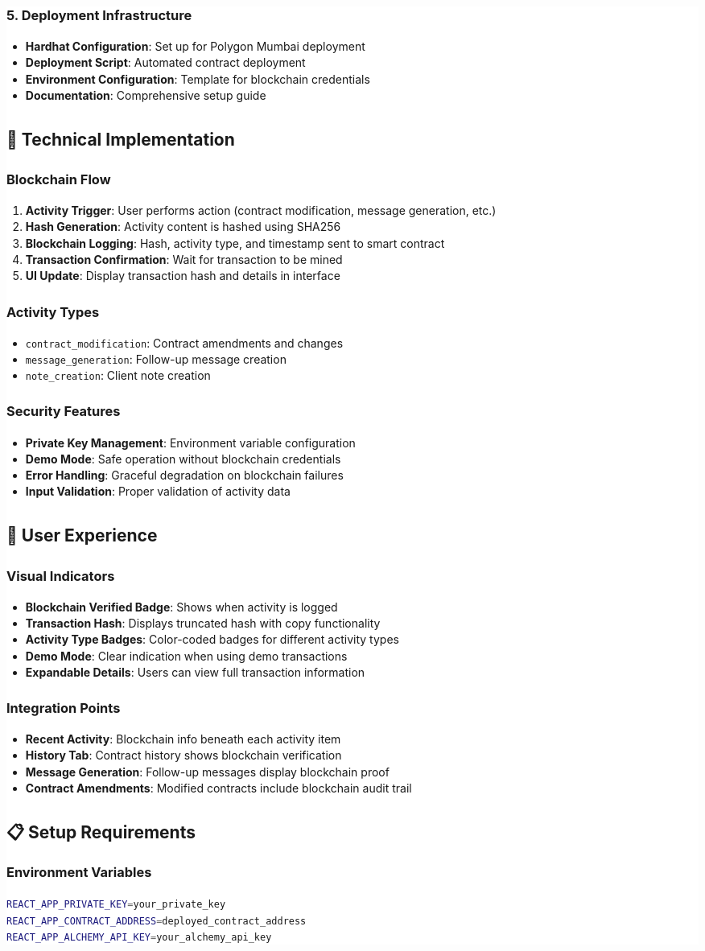 ### 5. Deployment Infrastructure
- **Hardhat Configuration**: Set up for Polygon Mumbai deployment
- **Deployment Script**: Automated contract deployment
- **Environment Configuration**: Template for blockchain credentials
- **Documentation**: Comprehensive setup guide

## 🔧 Technical Implementation

### Blockchain Flow
1. **Activity Trigger**: User performs action (contract modification, message generation, etc.)
2. **Hash Generation**: Activity content is hashed using SHA256
3. **Blockchain Logging**: Hash, activity type, and timestamp sent to smart contract
4. **Transaction Confirmation**: Wait for transaction to be mined
5. **UI Update**: Display transaction hash and details in interface

### Activity Types
- `contract_modification`: Contract amendments and changes
- `message_generation`: Follow-up message creation  
- `note_creation`: Client note creation

### Security Features
- **Private Key Management**: Environment variable configuration
- **Demo Mode**: Safe operation without blockchain credentials
- **Error Handling**: Graceful degradation on blockchain failures
- **Input Validation**: Proper validation of activity data

## 🎨 User Experience

### Visual Indicators
- **Blockchain Verified Badge**: Shows when activity is logged
- **Transaction Hash**: Displays truncated hash with copy functionality
- **Activity Type Badges**: Color-coded badges for different activity types
- **Demo Mode**: Clear indication when using demo transactions
- **Expandable Details**: Users can view full transaction information

### Integration Points
- **Recent Activity**: Blockchain info beneath each activity item
- **History Tab**: Contract history shows blockchain verification
- **Message Generation**: Follow-up messages display blockchain proof
- **Contract Amendments**: Modified contracts include blockchain audit trail

## 📋 Setup Requirements

### Environment Variables
```bash
REACT_APP_PRIVATE_KEY=your_private_key
REACT_APP_CONTRACT_ADDRESS=deployed_contract_address
REACT_APP_ALCHEMY_API_KEY=your_alchemy_api_key
```
